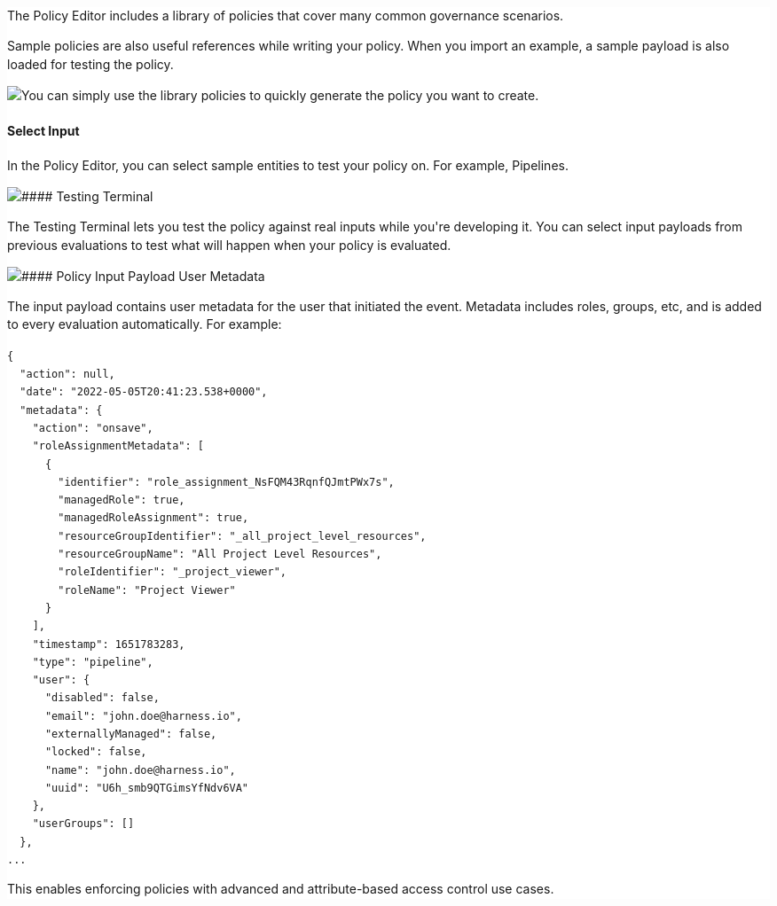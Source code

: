 The Policy Editor includes a library of policies that cover many common governance scenarios.

Sample policies are also useful references while writing your policy. When you import an example, a sample payload is also loaded for testing the policy.

![](https://files.helpdocs.io/i5nl071jo5/articles/1d3lmhv4jl/1651783632162/clean-shot-2022-05-05-at-13-46-58-2-x.png)You can simply use the library policies to quickly generate the policy you want to create.

#### Select Input

In the Policy Editor, you can select sample entities to test your policy on. For example, Pipelines.

![](https://files.helpdocs.io/i5nl071jo5/articles/1d3lmhv4jl/1651783803656/clean-shot-2022-05-05-at-13-49-30-2-x.png)#### Testing Terminal

The Testing Terminal lets you test the policy against real inputs while you're developing it. You can select input payloads from previous evaluations to test what will happen when your policy is evaluated.

![](https://files.helpdocs.io/i5nl071jo5/articles/1d3lmhv4jl/1651783873627/clean-shot-2022-05-05-at-13-50-49-2-x.png)#### Policy Input Payload User Metadata

The input payload contains user metadata for the user that initiated the event. Metadata includes roles, groups, etc, and is added to every evaluation automatically. For example:


```
{  
  "action": null,  
  "date": "2022-05-05T20:41:23.538+0000",  
  "metadata": {  
    "action": "onsave",  
    "roleAssignmentMetadata": [  
      {  
        "identifier": "role_assignment_NsFQM43RqnfQJmtPWx7s",  
        "managedRole": true,  
        "managedRoleAssignment": true,  
        "resourceGroupIdentifier": "_all_project_level_resources",  
        "resourceGroupName": "All Project Level Resources",  
        "roleIdentifier": "_project_viewer",  
        "roleName": "Project Viewer"  
      }  
    ],  
    "timestamp": 1651783283,  
    "type": "pipeline",  
    "user": {  
      "disabled": false,  
      "email": "john.doe@harness.io",  
      "externallyManaged": false,  
      "locked": false,  
      "name": "john.doe@harness.io",  
      "uuid": "U6h_smb9QTGimsYfNdv6VA"  
    },  
    "userGroups": []  
  },  
...
```
This enables enforcing policies with advanced and attribute-based access control use cases.
